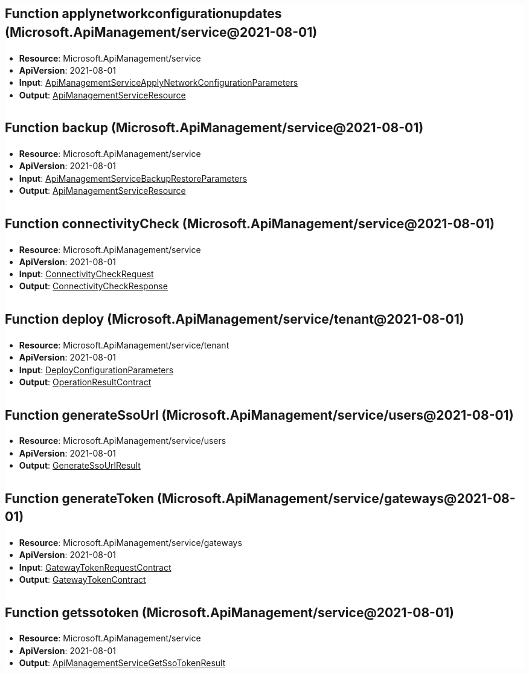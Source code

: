 ## Function applynetworkconfigurationupdates (Microsoft.ApiManagement/service@2021-08-01)
* **Resource**: Microsoft.ApiManagement/service
* **ApiVersion**: 2021-08-01
* **Input**: [ApiManagementServiceApplyNetworkConfigurationParameters](#apimanagementserviceapplynetworkconfigurationparameters)
* **Output**: [ApiManagementServiceResource](#apimanagementserviceresource)

## Function backup (Microsoft.ApiManagement/service@2021-08-01)
* **Resource**: Microsoft.ApiManagement/service
* **ApiVersion**: 2021-08-01
* **Input**: [ApiManagementServiceBackupRestoreParameters](#apimanagementservicebackuprestoreparameters)
* **Output**: [ApiManagementServiceResource](#apimanagementserviceresource)

## Function connectivityCheck (Microsoft.ApiManagement/service@2021-08-01)
* **Resource**: Microsoft.ApiManagement/service
* **ApiVersion**: 2021-08-01
* **Input**: [ConnectivityCheckRequest](#connectivitycheckrequest)
* **Output**: [ConnectivityCheckResponse](#connectivitycheckresponse)

## Function deploy (Microsoft.ApiManagement/service/tenant@2021-08-01)
* **Resource**: Microsoft.ApiManagement/service/tenant
* **ApiVersion**: 2021-08-01
* **Input**: [DeployConfigurationParameters](#deployconfigurationparameters)
* **Output**: [OperationResultContract](#operationresultcontract)

## Function generateSsoUrl (Microsoft.ApiManagement/service/users@2021-08-01)
* **Resource**: Microsoft.ApiManagement/service/users
* **ApiVersion**: 2021-08-01
* **Output**: [GenerateSsoUrlResult](#generatessourlresult)

## Function generateToken (Microsoft.ApiManagement/service/gateways@2021-08-01)
* **Resource**: Microsoft.ApiManagement/service/gateways
* **ApiVersion**: 2021-08-01
* **Input**: [GatewayTokenRequestContract](#gatewaytokenrequestcontract)
* **Output**: [GatewayTokenContract](#gatewaytokencontract)

## Function getssotoken (Microsoft.ApiManagement/service@2021-08-01)
* **Resource**: Microsoft.ApiManagement/service
* **ApiVersion**: 2021-08-01
* **Output**: [ApiManagementServiceGetSsoTokenResult](#apimanagementservicegetssotokenresult)
